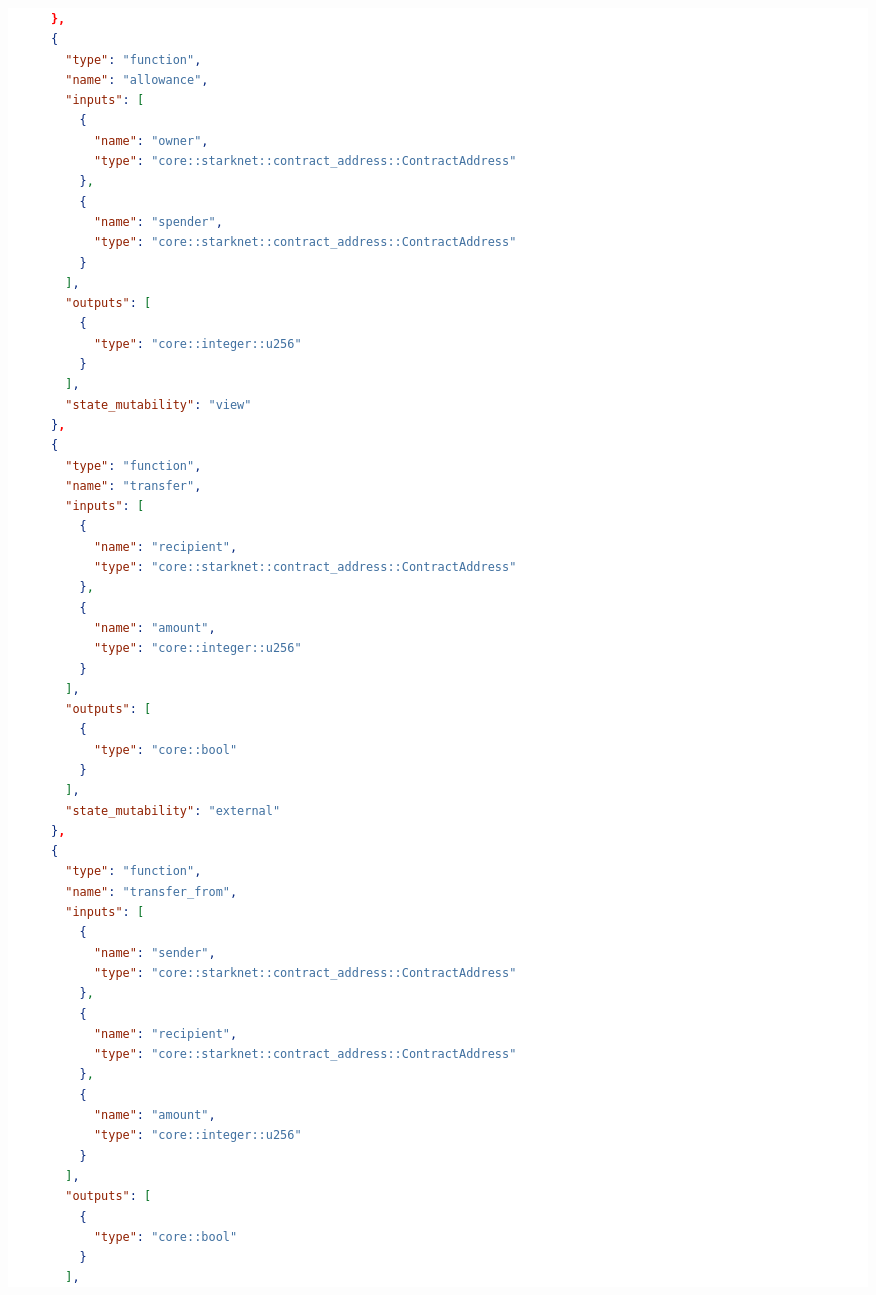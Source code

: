 ```json
      },
      {
        "type": "function",
        "name": "allowance",
        "inputs": [
          {
            "name": "owner",
            "type": "core::starknet::contract_address::ContractAddress"
          },
          {
            "name": "spender",
            "type": "core::starknet::contract_address::ContractAddress"
          }
        ],
        "outputs": [
          {
            "type": "core::integer::u256"
          }
        ],
        "state_mutability": "view"
      },
      {
        "type": "function",
        "name": "transfer",
        "inputs": [
          {
            "name": "recipient",
            "type": "core::starknet::contract_address::ContractAddress"
          },
          {
            "name": "amount",
            "type": "core::integer::u256"
          }
        ],
        "outputs": [
          {
            "type": "core::bool"
          }
        ],
        "state_mutability": "external"
      },
      {
        "type": "function",
        "name": "transfer_from",
        "inputs": [
          {
            "name": "sender",
            "type": "core::starknet::contract_address::ContractAddress"
          },
          {
            "name": "recipient",
            "type": "core::starknet::contract_address::ContractAddress"
          },
          {
            "name": "amount",
            "type": "core::integer::u256"
          }
        ],
        "outputs": [
          {
            "type": "core::bool"
          }
        ],
```
